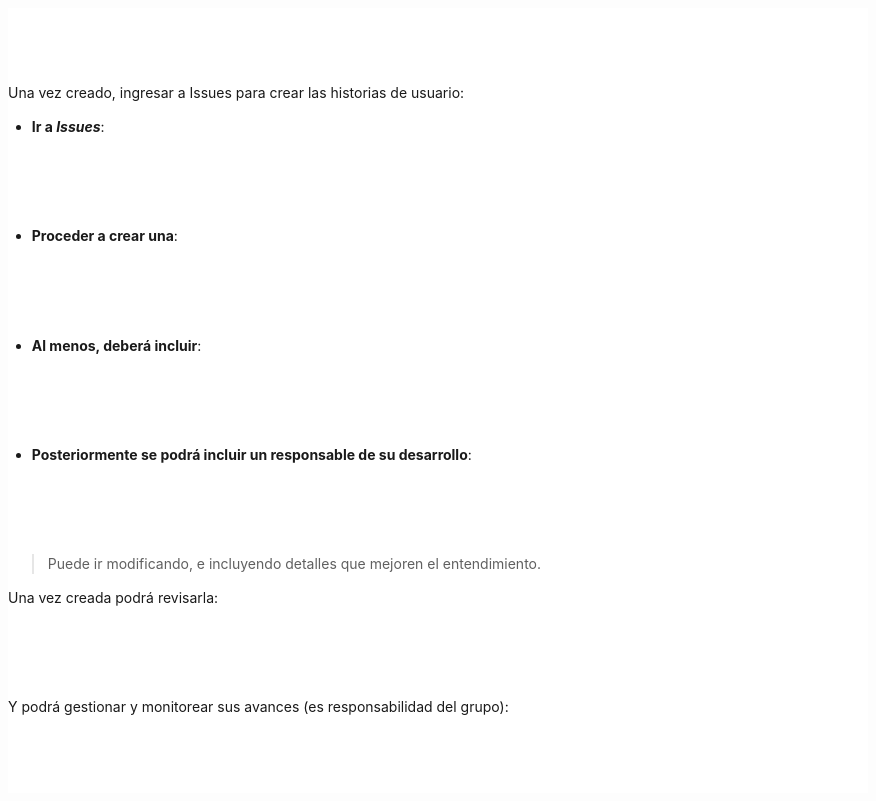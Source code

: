 <center><img src="images/020.png"  alt="" width=75%"/></center>
<br/><br/>

Una vez creado, ingresar a Issues para crear las historias de usuario:

* **Ir a _Issues_**:

<center><img src="images/021.png"  alt="" width="30%"/></center>
<br/><br/>

* **Proceder a crear una**: 

<center><img src="images/022.png"  alt="" width="70%"/></center>
<br/><br/>

* **Al menos, deberá incluir**:

<center><img src="images/023.png"  alt="" width="70%"/></center>
<br/><br/>

* **Posteriormente se podrá incluir un responsable de su desarrollo**:

<center><img src="images/024.png"  alt="" width="60%"/></center>
<br/><br/>

> Puede ir modificando, e incluyendo detalles que mejoren el entendimiento.

Una vez creada podrá  revisarla:

<center><img src="images/025.png"  alt="" width="75%"/></center>
<br/><br/>

Y podrá gestionar y monitorear sus avances (es responsabilidad del grupo):

<center><img src="images/026.png"  alt="" width="60%"/></center>
<br/><br/>

